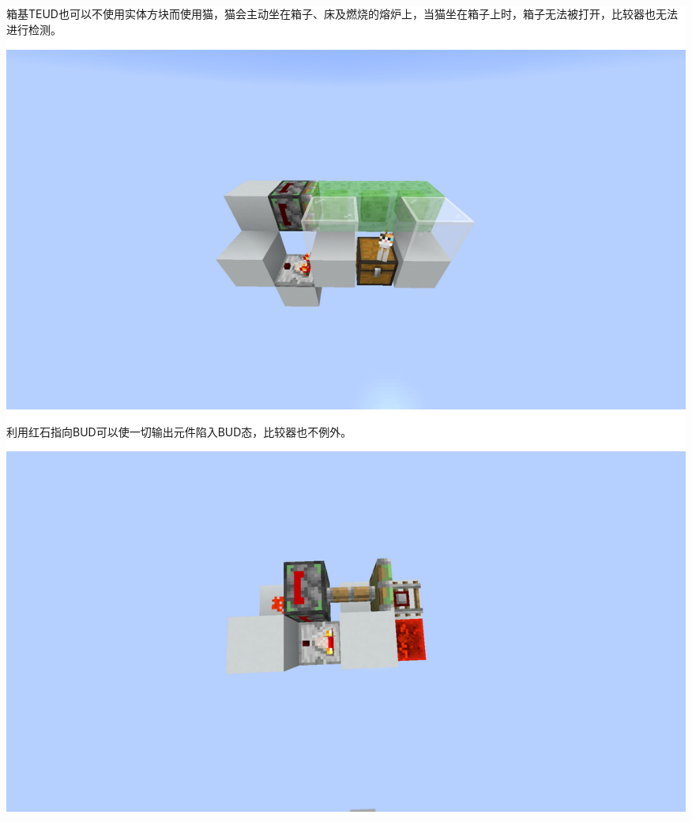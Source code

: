 箱基TEUD也可以不使用实体方块而使用猫，猫会主动坐在箱子、床及燃烧的熔炉上，当猫坐在箱子上时，箱子无法被打开，比较器也无法进行检测。

![](assets/images/方块更新与延迟理论的拓展/方块更新与延迟理论的拓展-f8955afc.png)

利用红石指向BUD可以使一切输出元件陷入BUD态，比较器也不例外。

![](assets/images/方块更新与延迟理论的拓展/方块更新与延迟理论的拓展-c3f44a3d.png)
